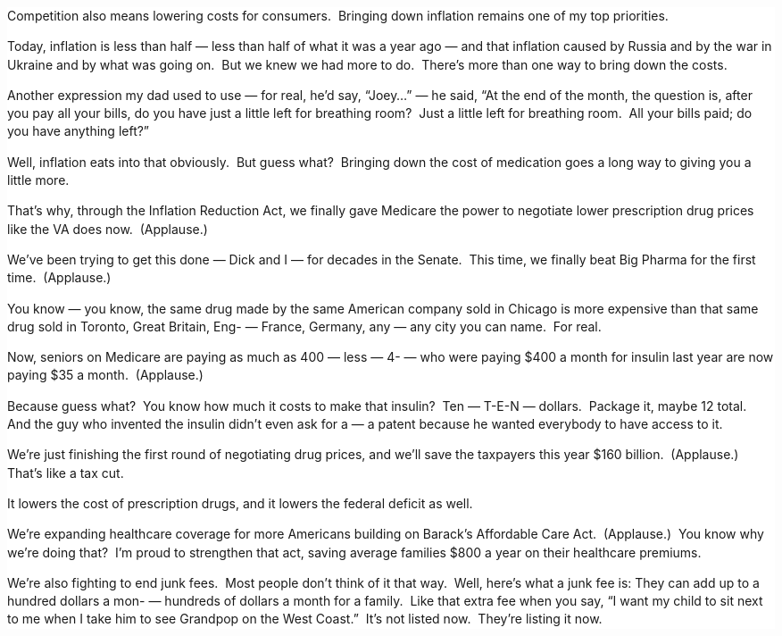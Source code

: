 Competition also means lowering costs for consumers.  Bringing down
inflation remains one of my top priorities.  
  
Today, inflation is less than half — less than half of what it was a
year ago — and that inflation caused by Russia and by the war in Ukraine
and by what was going on.  But we knew we had more to do.  There’s more
than one way to bring down the costs.  
  
Another expression my dad used to use — for real, he’d say, “Joey…” — he
said, “At the end of the month, the question is, after you pay all your
bills, do you have just a little left for breathing room?  Just a little
left for breathing room.  All your bills paid; do you have anything
left?”  
  
Well, inflation eats into that obviously.  But guess what?  Bringing
down the cost of medication goes a long way to giving you a little
more.   
  
That’s why, through the Inflation Reduction Act, we finally gave
Medicare the power to negotiate lower prescription drug prices like the
VA does now.  (Applause.)  
  
We’ve been trying to get this done — Dick and I — for decades in the
Senate.  This time, we finally beat Big Pharma for the first time. 
(Applause.)  
  
You know — you know, the same drug made by the same American company
sold in Chicago is more expensive than that same drug sold in Toronto,
Great Britain, Eng- — France, Germany, any — any city you can name.  For
real.   
  
Now, seniors on Medicare are paying as much as 400 — less — 4- — who
were paying $400 a month for insulin last year are now paying $35 a
month.  (Applause.)   
  
Because guess what?  You know how much it costs to make that insulin? 
Ten — T-E-N — dollars.  Package it, maybe 12 total.  And the guy who
invented the insulin didn’t even ask for a — a patent because he wanted
everybody to have access to it.  
  
We’re just finishing the first round of negotiating drug prices, and
we’ll save the taxpayers this year $160 billion.  (Applause.)  That’s
like a tax cut.   
  
It lowers the cost of prescription drugs, and it lowers the federal
deficit as well.   
  
We’re expanding healthcare coverage for more Americans building on
Barack’s Affordable Care Act.  (Applause.)  You know why we’re doing
that?  I’m proud to strengthen that act, saving average families $800 a
year on their healthcare premiums.  
  
We’re also fighting to end junk fees.  Most people don’t think of it
that way.  Well, here’s what a junk fee is: They can add up to a hundred
dollars a mon- — hundreds of dollars a month for a family.  Like that
extra fee when you say, “I want my child to sit next to me when I take
him to see Grandpop on the West Coast.”  It’s not listed now.  They’re
listing it now.   
  